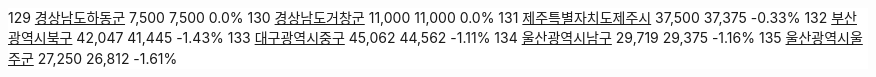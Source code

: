  <tr class="item">
    <td>129</td>
    <td><a href="/apt/경상남도하동군">경상남도하동군</a></td>
    <td>7,500</td>
    <td>7,500</td>
    <td>0.0%</td>
  </tr>

  <tr class="item">
    <td>130</td>
    <td><a href="/apt/경상남도거창군">경상남도거창군</a></td>
    <td>11,000</td>
    <td>11,000</td>
    <td>0.0%</td>
  </tr>

  <tr class="item">
    <td>131</td>
    <td><a href="/apt/제주특별자치도제주시">제주특별자치도제주시</a></td>
    <td>37,500</td>
    <td>37,375</td>
    <td>-0.33%</td>
  </tr>

  <tr class="item">
    <td>132</td>
    <td><a href="/apt/부산광역시북구">부산광역시북구</a></td>
    <td>42,047</td>
    <td>41,445</td>
    <td>-1.43%</td>
  </tr>

  <tr class="item">
    <td>133</td>
    <td><a href="/apt/대구광역시중구">대구광역시중구</a></td>
    <td>45,062</td>
    <td>44,562</td>
    <td>-1.11%</td>
  </tr>

  <tr class="item">
    <td>134</td>
    <td><a href="/apt/울산광역시남구">울산광역시남구</a></td>
    <td>29,719</td>
    <td>29,375</td>
    <td>-1.16%</td>
  </tr>

  <tr class="item">
    <td>135</td>
    <td><a href="/apt/울산광역시울주군">울산광역시울주군</a></td>
    <td>27,250</td>
    <td>26,812</td>
    <td>-1.61%</td>
  </tr>
